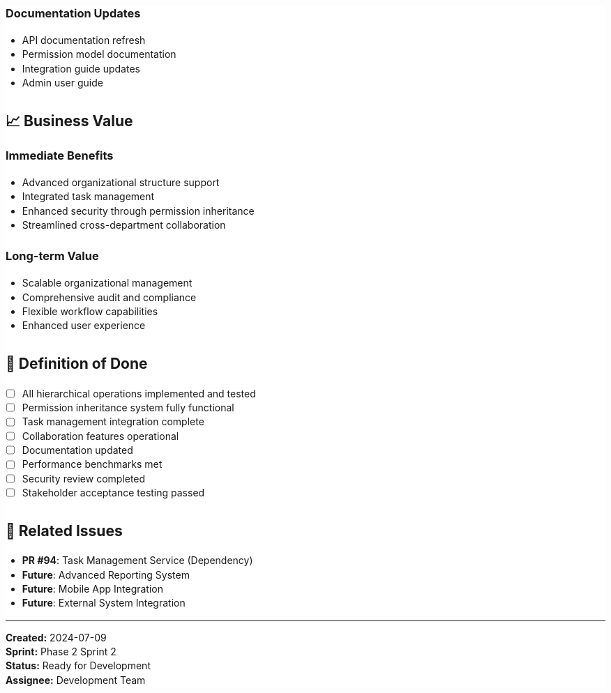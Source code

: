 ### Documentation Updates
- API documentation refresh
- Permission model documentation
- Integration guide updates
- Admin user guide

## 📈 **Business Value**

### Immediate Benefits
- Advanced organizational structure support
- Integrated task management
- Enhanced security through permission inheritance
- Streamlined cross-department collaboration

### Long-term Value
- Scalable organizational management
- Comprehensive audit and compliance
- Flexible workflow capabilities
- Enhanced user experience

## 🎯 **Definition of Done**

- [ ] All hierarchical operations implemented and tested
- [ ] Permission inheritance system fully functional
- [ ] Task management integration complete
- [ ] Collaboration features operational
- [ ] Documentation updated
- [ ] Performance benchmarks met
- [ ] Security review completed
- [ ] Stakeholder acceptance testing passed

## 🔗 **Related Issues**

- **PR #94**: Task Management Service (Dependency)
- **Future**: Advanced Reporting System
- **Future**: Mobile App Integration
- **Future**: External System Integration

---

**Created:** 2024-07-09  
**Sprint:** Phase 2 Sprint 2  
**Status:** Ready for Development  
**Assignee:** Development Team